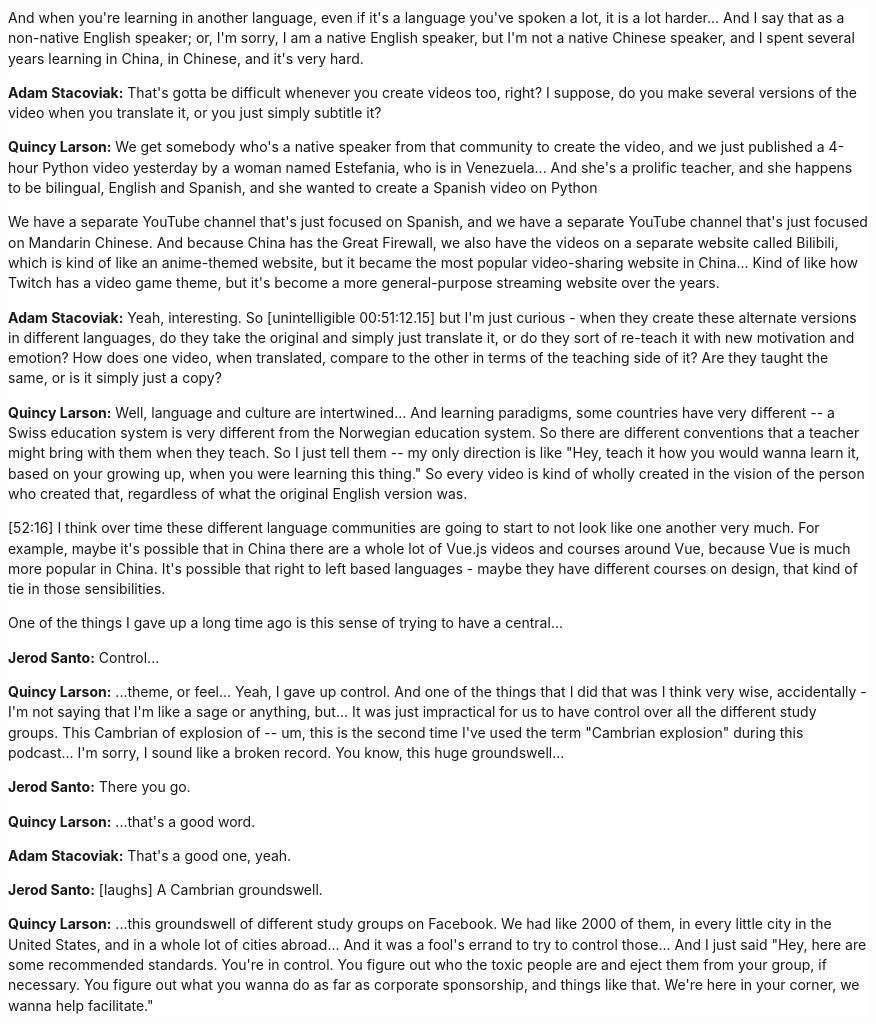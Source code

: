 And when you're learning in another language, even if it's a language you've spoken a lot, it is a lot harder... And I say that as a non-native English speaker; or, I'm sorry, I am a native English speaker, but I'm not a native Chinese speaker, and I spent several years learning in China, in Chinese, and it's very hard.

**Adam Stacoviak:** That's gotta be difficult whenever you create videos too, right? I suppose, do you make several versions of the video when you translate it, or you just simply subtitle it?

**Quincy Larson:** We get somebody who's a native speaker from that community to create the video, and we just published a 4-hour Python video yesterday by a woman named Estefania, who is in Venezuela... And she's a prolific teacher, and she happens to be bilingual, English and Spanish, and she wanted to create a Spanish video on Python

We have a separate YouTube channel that's just focused on Spanish, and we have a separate YouTube channel that's just focused on Mandarin Chinese. And because China has the Great Firewall, we also have the videos on a separate website called Bilibili, which is kind of like an anime-themed website, but it became the most popular video-sharing website in China... Kind of like how Twitch has a video game theme, but it's become a more general-purpose streaming website over the years.

**Adam Stacoviak:** Yeah, interesting. So \[unintelligible 00:51:12.15\] but I'm just curious - when they create these alternate versions in different languages, do they take the original and simply just translate it, or do they sort of re-teach it with new motivation and emotion? How does one video, when translated, compare to the other in terms of the teaching side of it? Are they taught the same, or is it simply just a copy?

**Quincy Larson:** Well, language and culture are intertwined... And learning paradigms, some countries have very different -- a Swiss education system is very different from the Norwegian education system. So there are different conventions that a teacher might bring with them when they teach. So I just tell them -- my only direction is like "Hey, teach it how you would wanna learn it, based on your growing up, when you were learning this thing." So every video is kind of wholly created in the vision of the person who created that, regardless of what the original English version was.

\[52:16\] I think over time these different language communities are going to start to not look like one another very much. For example, maybe it's possible that in China there are a whole lot of Vue.js videos and courses around Vue, because Vue is much more popular in China. It's possible that right to left based languages - maybe they have different courses on design, that kind of tie in those sensibilities.

One of the things I gave up a long time ago is this sense of trying to have a central...

**Jerod Santo:** Control...

**Quincy Larson:** ...theme, or feel... Yeah, I gave up control. And one of the things that I did that was I think very wise, accidentally - I'm not saying that I'm like a sage or anything, but... It was just impractical for us to have control over all the different study groups. This Cambrian of explosion of -- um, this is the second time I've used the term "Cambrian explosion" during this podcast... I'm sorry, I sound like a broken record. You know, this huge groundswell...

**Jerod Santo:** There you go.

**Quincy Larson:** ...that's a good word.

**Adam Stacoviak:** That's a good one, yeah.

**Jerod Santo:** \[laughs\] A Cambrian groundswell.

**Quincy Larson:** ...this groundswell of different study groups on Facebook. We had like 2000 of them, in every little city in the United States, and in a whole lot of cities abroad... And it was a fool's errand to try to control those... And I just said "Hey, here are some recommended standards. You're in control. You figure out who the toxic people are and eject them from your group, if necessary. You figure out what you wanna do as far as corporate sponsorship, and things like that. We're here in your corner, we wanna help facilitate."
